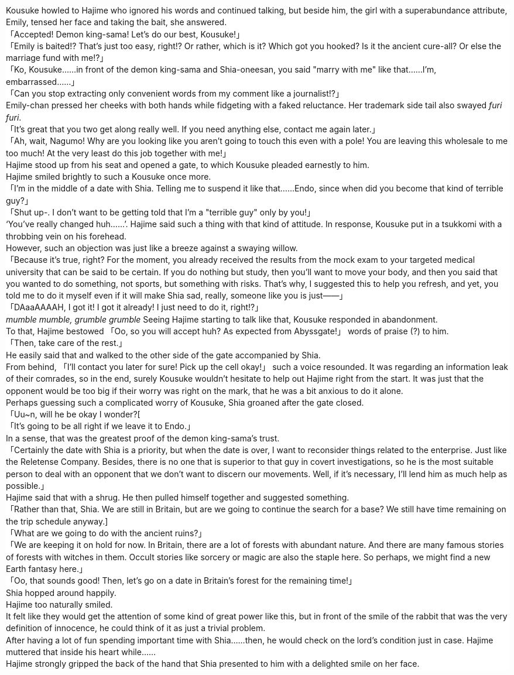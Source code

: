 Kousuke howled to Hajime who ignored his words and continued talking, but beside him, the girl with a superabundance attribute, Emily, tensed her face and taking the bait, she answered.<br/>
「Accepted! Demon king-sama! Let’s do our best, Kousuke!」<br/>
「Emily is baited!? That’s just too easy, right!? Or rather, which is it? Which got you hooked? Is it the ancient cure-all? Or else the marriage fund with me!?」<br/>
「Ko, Kousuke……in front of the demon king-sama and Shia-oneesan, you said "marry with me" like that……I’m, embarrassed……」<br/>
「Can you stop extracting only convenient words from my comment like a journalist!?」<br/>
Emily-chan pressed her cheeks with both hands while fidgeting with a faked reluctance. Her trademark side tail also swayed *furi furi*.<br/>
「It’s great that you two get along really well. If you need anything else, contact me again later.」<br/>
「Ah, wait, Nagumo! Why are you looking like you aren’t going to touch this even with a pole! You are leaving this wholesale to me too much! At the very least do this job together with me!」<br/>
Hajime stood up from his seat and opened a gate, to which Kousuke pleaded earnestly to him.<br/>
Hajime smiled brightly to such a Kousuke once more.<br/>
「I’m in the middle of a date with Shia. Telling me to suspend it like that……Endo, since when did you become that kind of terrible guy?」<br/>
「Shut up-. I don’t want to be getting told that I’m a "terrible guy" only by you!」<br/>
‘You’ve really changed huh……’. Hajime said such a thing with that kind of attitude. In response, Kousuke put in a tsukkomi with a throbbing vein on his forehead.<br/>
However, such an objection was just like a breeze against a swaying willow.<br/>
「Because it’s true, right? For the moment, you already received the results from the mock exam to your targeted medical university that can be said to be certain. If you do nothing but study, then you’ll want to move your body, and then you said that you wanted to do something, not sports, but something with risks. That’s why, I suggested this to help you refresh, and yet, you told me to do it myself even if it will make Shia sad, really, someone like you is just――」<br/>
「DAaaAAAAH, I got it! I got it already! I just need to do it, right!?」<br/>
*mumble mumble, grumble grumble* Seeing Hajime starting to talk like that, Kousuke responded in abandonment.<br/>
To that, Hajime bestowed 「Oo, so you will accept huh? As expected from Abyssgate!」 words of praise (?) to him.<br/>
「Then, take care of the rest.」<br/>
He easily said that and walked to the other side of the gate accompanied by Shia.<br/>
From behind, 「I’ll contact you later for sure! Pick up the cell okay!」 such a voice resounded. It was regarding an information leak of their comrades, so in the end, surely Kousuke wouldn’t hesitate to help out Hajime right from the start. It was just that the opponent would be too big if their worry was right on the mark, that he was a bit anxious to do it alone.<br/>
Perhaps guessing such a complicated worry of Kousuke, Shia groaned after the gate closed.<br/>
「Uu~n, will he be okay I wonder?[<br/>
「It’s going to be all right if we leave it to Endo.」<br/>
In a sense, that was the greatest proof of the demon king-sama’s trust.<br/>
「Certainly the date with Shia is a priority, but when the date is over, I want to reconsider things related to the enterprise. Just like the Reletense Company. Besides, there is no one that is superior to that guy in covert investigations, so he is the most suitable person to deal with an opponent that we don’t want to discern our movements. Well, if it’s necessary, I’ll lend him as much help as possible.」<br/>
Hajime said that with a shrug. He then pulled himself together and suggested something.<br/>
「Rather than that, Shia. We are still in Britain, but are we going to continue the search for a base? We still have time remaining on the trip schedule anyway.]<br/>
「What are we going to do with the ancient ruins?」<br/>
「We are keeping it on hold for now. In Britain, there are a lot of forests with abundant nature. And there are many famous stories of forests with witches in them. Occult stories like sorcery or magic are also the staple here. So perhaps, we might find a new Earth fantasy here.」<br/>
「Oo, that sounds good! Then, let’s go on a date in Britain’s forest for the remaining time!」<br/>
Shia hopped around happily.<br/>
Hajime too naturally smiled.<br/>
It felt like they would get the attention of some kind of great power like this, but in front of the smile of the rabbit that was the very definition of innocence, he could think of it as just a trivial problem.<br/>
After having a lot of fun spending important time with Shia……then, he would check on the lord’s condition just in case. Hajime muttered that inside his heart while……<br/>
Hajime strongly gripped the back of the hand that Shia presented to him with a delighted smile on her face.<br/>